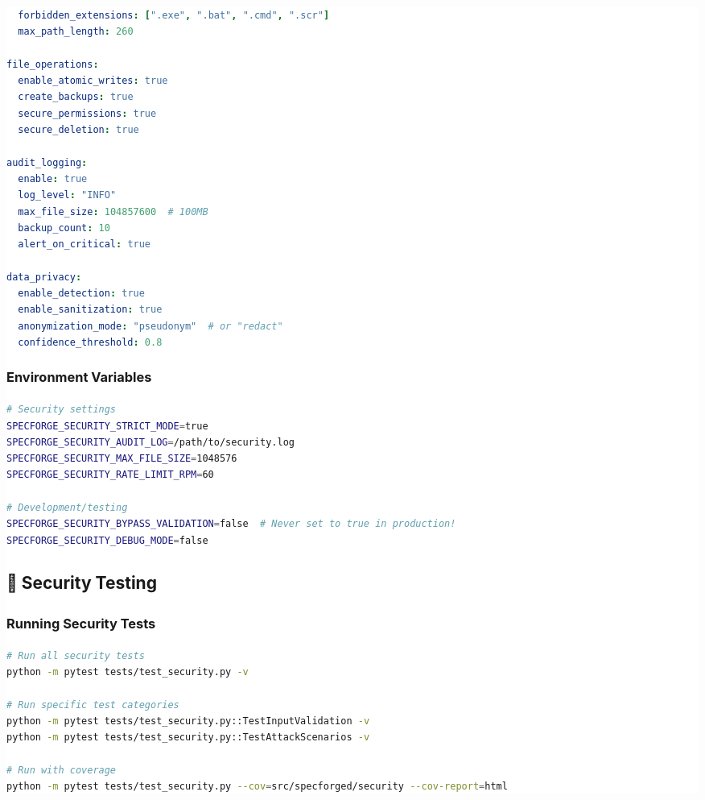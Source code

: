 ```yaml
  forbidden_extensions: [".exe", ".bat", ".cmd", ".scr"]
  max_path_length: 260

file_operations:
  enable_atomic_writes: true
  create_backups: true
  secure_permissions: true
  secure_deletion: true

audit_logging:
  enable: true
  log_level: "INFO"
  max_file_size: 104857600  # 100MB
  backup_count: 10
  alert_on_critical: true

data_privacy:
  enable_detection: true
  enable_sanitization: true
  anonymization_mode: "pseudonym"  # or "redact"
  confidence_threshold: 0.8
```

### Environment Variables

```bash
# Security settings
SPECFORGE_SECURITY_STRICT_MODE=true
SPECFORGE_SECURITY_AUDIT_LOG=/path/to/security.log
SPECFORGE_SECURITY_MAX_FILE_SIZE=1048576
SPECFORGE_SECURITY_RATE_LIMIT_RPM=60

# Development/testing
SPECFORGE_SECURITY_BYPASS_VALIDATION=false  # Never set to true in production!
SPECFORGE_SECURITY_DEBUG_MODE=false
```

## 🧪 Security Testing

### Running Security Tests

```bash
# Run all security tests
python -m pytest tests/test_security.py -v

# Run specific test categories
python -m pytest tests/test_security.py::TestInputValidation -v
python -m pytest tests/test_security.py::TestAttackScenarios -v

# Run with coverage
python -m pytest tests/test_security.py --cov=src/specforged/security --cov-report=html
```
